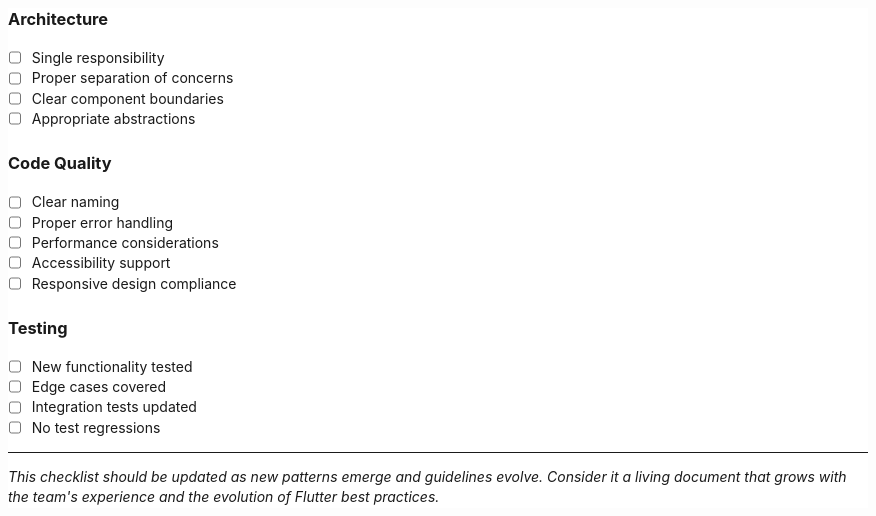 ### Architecture
- [ ] Single responsibility
- [ ] Proper separation of concerns
- [ ] Clear component boundaries
- [ ] Appropriate abstractions

### Code Quality
- [ ] Clear naming
- [ ] Proper error handling
- [ ] Performance considerations
- [ ] Accessibility support
- [ ] Responsive design compliance

### Testing
- [ ] New functionality tested
- [ ] Edge cases covered
- [ ] Integration tests updated
- [ ] No test regressions

---

*This checklist should be updated as new patterns emerge and guidelines evolve. Consider it a living document that grows with the team's experience and the evolution of Flutter best practices.* 